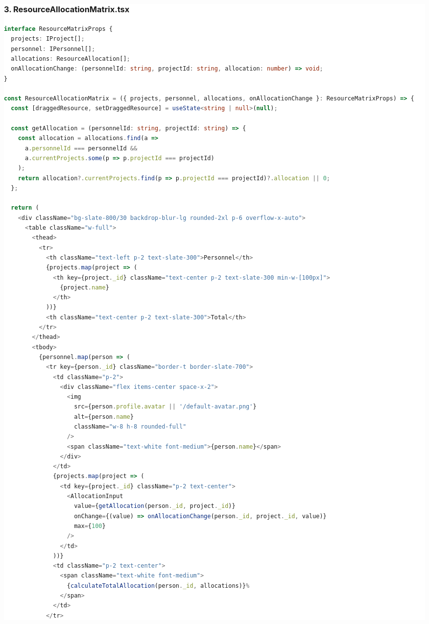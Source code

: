 ### 3. ResourceAllocationMatrix.tsx
```typescript
interface ResourceMatrixProps {
  projects: IProject[];
  personnel: IPersonnel[];
  allocations: ResourceAllocation[];
  onAllocationChange: (personnelId: string, projectId: string, allocation: number) => void;
}

const ResourceAllocationMatrix = ({ projects, personnel, allocations, onAllocationChange }: ResourceMatrixProps) => {
  const [draggedResource, setDraggedResource] = useState<string | null>(null);
  
  const getAllocation = (personnelId: string, projectId: string) => {
    const allocation = allocations.find(a => 
      a.personnelId === personnelId && 
      a.currentProjects.some(p => p.projectId === projectId)
    );
    return allocation?.currentProjects.find(p => p.projectId === projectId)?.allocation || 0;
  };
  
  return (
    <div className="bg-slate-800/30 backdrop-blur-lg rounded-2xl p-6 overflow-x-auto">
      <table className="w-full">
        <thead>
          <tr>
            <th className="text-left p-2 text-slate-300">Personnel</th>
            {projects.map(project => (
              <th key={project._id} className="text-center p-2 text-slate-300 min-w-[100px]">
                {project.name}
              </th>
            ))}
            <th className="text-center p-2 text-slate-300">Total</th>
          </tr>
        </thead>
        <tbody>
          {personnel.map(person => (
            <tr key={person._id} className="border-t border-slate-700">
              <td className="p-2">
                <div className="flex items-center space-x-2">
                  <img 
                    src={person.profile.avatar || '/default-avatar.png'} 
                    alt={person.name}
                    className="w-8 h-8 rounded-full"
                  />
                  <span className="text-white font-medium">{person.name}</span>
                </div>
              </td>
              {projects.map(project => (
                <td key={project._id} className="p-2 text-center">
                  <AllocationInput 
                    value={getAllocation(person._id, project._id)}
                    onChange={(value) => onAllocationChange(person._id, project._id, value)}
                    max={100}
                  />
                </td>
              ))}
              <td className="p-2 text-center">
                <span className="text-white font-medium">
                  {calculateTotalAllocation(person._id, allocations)}%
                </span>
              </td>
            </tr>
```